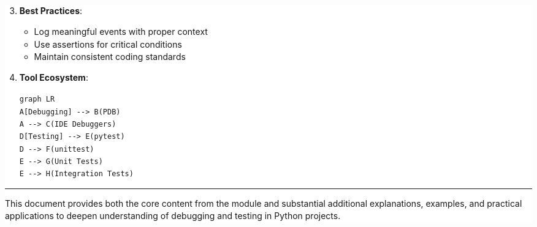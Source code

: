 3. **Best Practices**:
   - Log meaningful events with proper context
   - Use assertions for critical conditions
   - Maintain consistent coding standards

4. **Tool Ecosystem**:
   ```mermaid
   graph LR
   A[Debugging] --> B(PDB)
   A --> C(IDE Debuggers)
   D[Testing] --> E(pytest)
   D --> F(unittest)
   E --> G(Unit Tests)
   E --> H(Integration Tests)
   ```

---

This document provides both the core content from the module and substantial additional explanations, examples, and practical applications to deepen understanding of debugging and testing in Python projects.